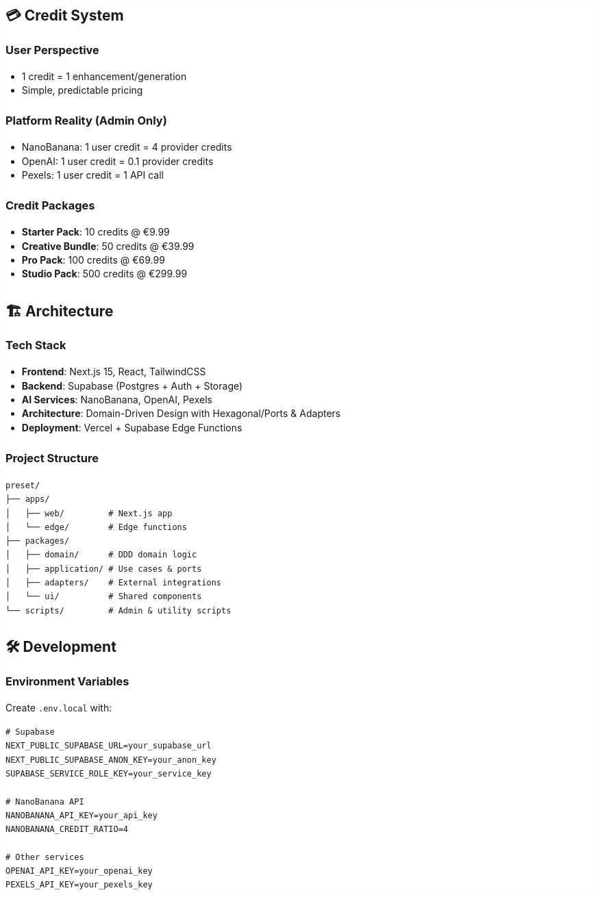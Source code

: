 ## 💳 Credit System

### User Perspective
- 1 credit = 1 enhancement/generation
- Simple, predictable pricing

### Platform Reality (Admin Only)
- NanoBanana: 1 user credit = 4 provider credits
- OpenAI: 1 user credit = 0.1 provider credits
- Pexels: 1 user credit = 1 API call

### Credit Packages
- **Starter Pack**: 10 credits @ €9.99
- **Creative Bundle**: 50 credits @ €39.99
- **Pro Pack**: 100 credits @ €69.99
- **Studio Pack**: 500 credits @ €299.99

## 🏗️ Architecture

### Tech Stack
- **Frontend**: Next.js 15, React, TailwindCSS
- **Backend**: Supabase (Postgres + Auth + Storage)
- **AI Services**: NanoBanana, OpenAI, Pexels
- **Architecture**: Domain-Driven Design with Hexagonal/Ports & Adapters
- **Deployment**: Vercel + Supabase Edge Functions

### Project Structure
```
preset/
├── apps/
│   ├── web/         # Next.js app
│   └── edge/        # Edge functions
├── packages/
│   ├── domain/      # DDD domain logic
│   ├── application/ # Use cases & ports
│   ├── adapters/    # External integrations
│   └── ui/          # Shared components
└── scripts/         # Admin & utility scripts
```

## 🛠️ Development

### Environment Variables
Create `.env.local` with:
```env
# Supabase
NEXT_PUBLIC_SUPABASE_URL=your_supabase_url
NEXT_PUBLIC_SUPABASE_ANON_KEY=your_anon_key
SUPABASE_SERVICE_ROLE_KEY=your_service_key

# NanoBanana API
NANOBANANA_API_KEY=your_api_key
NANOBANANA_CREDIT_RATIO=4

# Other services
OPENAI_API_KEY=your_openai_key
PEXELS_API_KEY=your_pexels_key
```

